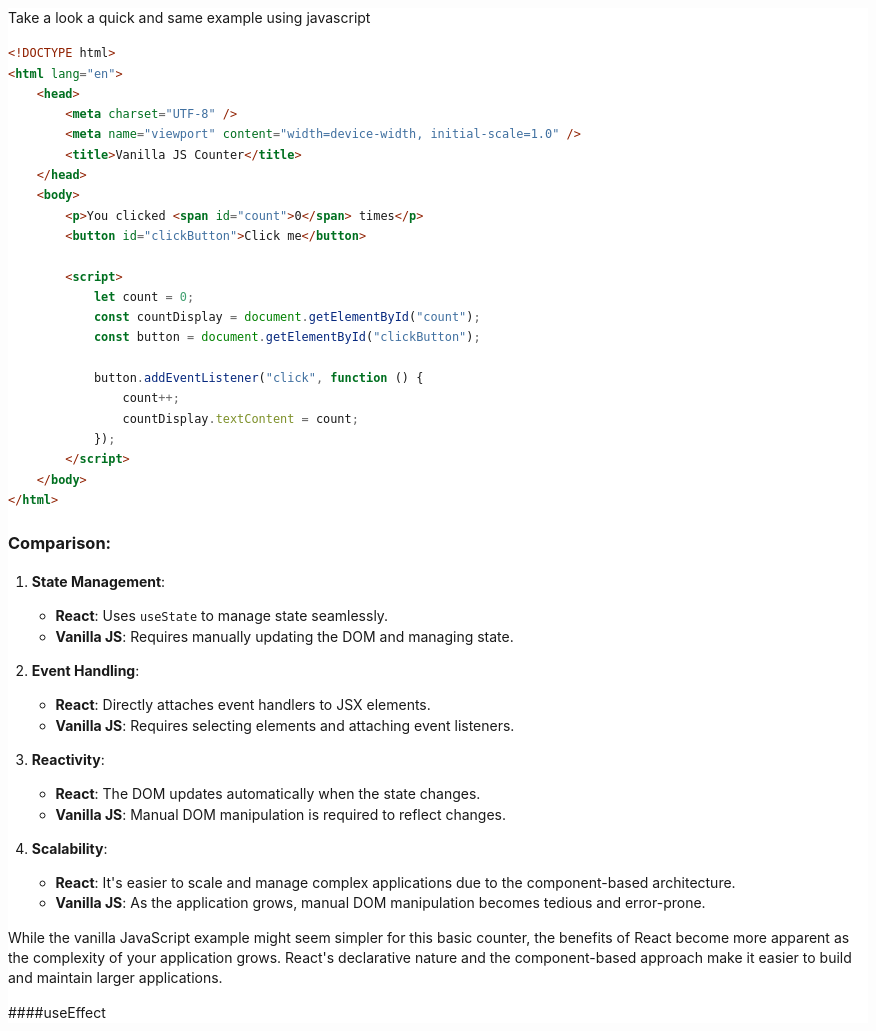 Take a look a quick and same example using javascript

```html
<!DOCTYPE html>
<html lang="en">
	<head>
		<meta charset="UTF-8" />
		<meta name="viewport" content="width=device-width, initial-scale=1.0" />
		<title>Vanilla JS Counter</title>
	</head>
	<body>
		<p>You clicked <span id="count">0</span> times</p>
		<button id="clickButton">Click me</button>

		<script>
			let count = 0;
			const countDisplay = document.getElementById("count");
			const button = document.getElementById("clickButton");

			button.addEventListener("click", function () {
				count++;
				countDisplay.textContent = count;
			});
		</script>
	</body>
</html>
```

### Comparison:

1. **State Management**:

   - **React**: Uses `useState` to manage state seamlessly.
   - **Vanilla JS**: Requires manually updating the DOM and managing state.

2. **Event Handling**:

   - **React**: Directly attaches event handlers to JSX elements.
   - **Vanilla JS**: Requires selecting elements and attaching event listeners.

3. **Reactivity**:

   - **React**: The DOM updates automatically when the state changes.
   - **Vanilla JS**: Manual DOM manipulation is required to reflect changes.

4. **Scalability**:
   - **React**: It's easier to scale and manage complex applications due to the component-based architecture.
   - **Vanilla JS**: As the application grows, manual DOM manipulation becomes tedious and error-prone.

While the vanilla JavaScript example might seem simpler for this basic counter, the benefits of React become more apparent as the complexity of your application grows. React's declarative nature and the component-based approach make it easier to build and maintain larger applications.

####useEffect
